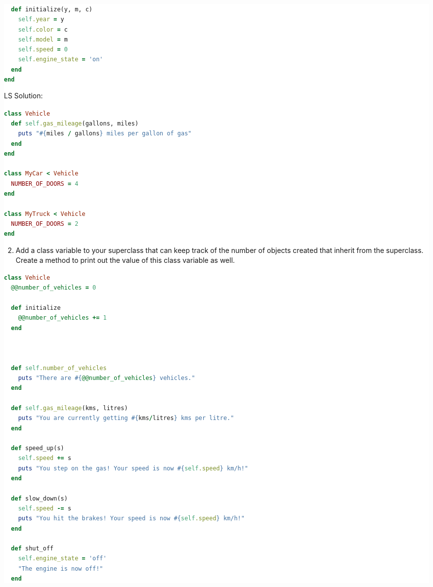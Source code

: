 ```ruby
  def initialize(y, m, c)
    self.year = y
    self.color = c
    self.model = m
    self.speed = 0
    self.engine_state = 'on'
  end
end
```

LS Solution:

```ruby
class Vehicle
  def self.gas_mileage(gallons, miles)
    puts "#{miles / gallons} miles per gallon of gas"
  end
end

class MyCar < Vehicle
  NUMBER_OF_DOORS = 4
end

class MyTruck < Vehicle
  NUMBER_OF_DOORS = 2
end
```


2. Add a class variable to your superclass that can keep track of the number of objects created that inherit from the superclass. Create a method to print out the value of this class variable as well.

```ruby
class Vehicle
  @@number_of_vehicles = 0
  
  def initialize
    @@number_of_vehicles += 1
  end

  

  def self.number_of_vehicles
    puts "There are #{@@number_of_vehicles} vehicles."
  end

  def self.gas_mileage(kms, litres)
    puts "You are currently getting #{kms/litres} kms per litre."
  end

  def speed_up(s)
    self.speed += s
    puts "You step on the gas! Your speed is now #{self.speed} km/h!"
  end

  def slow_down(s)
    self.speed -= s
    puts "You hit the brakes! Your speed is now #{self.speed} km/h!"
  end

  def shut_off
    self.engine_state = 'off'
    "The engine is now off!"
  end

```